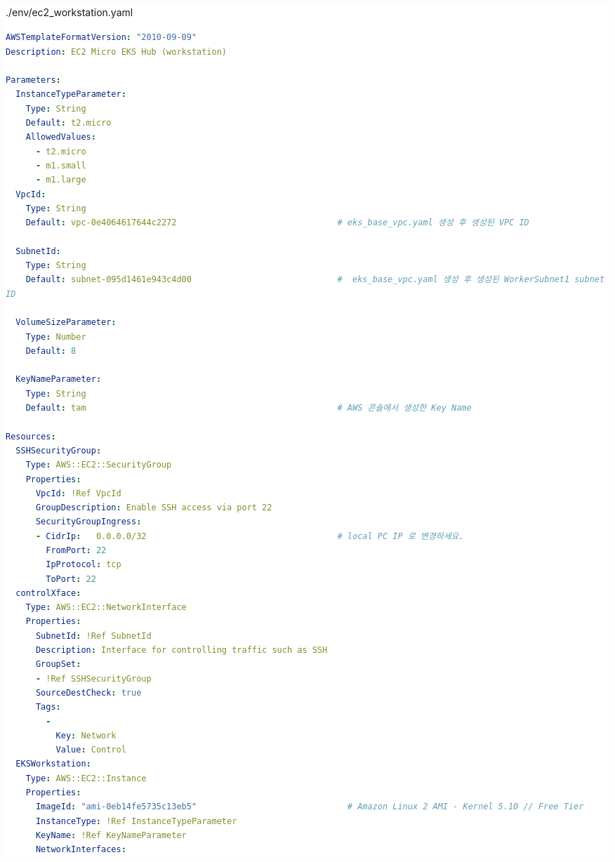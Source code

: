 

./env/ec2_workstation.yaml

```yaml
AWSTemplateFormatVersion: "2010-09-09"
Description: EC2 Micro EKS Hub (workstation)

Parameters:
  InstanceTypeParameter:
    Type: String
    Default: t2.micro
    AllowedValues:
      - t2.micro
      - m1.small
      - m1.large 
  VpcId:
    Type: String
    Default: vpc-0e4064617644c2272                                # eks_base_vpc.yaml 생성 후 생성된 VPC ID

  SubnetId:
    Type: String
    Default: subnet-095d1461e943c4d00                             #  eks_base_vpc.yaml 생성 후 생성된 WorkerSubnet1 subnet ID

  VolumeSizeParameter:
    Type: Number
    Default: 8 

  KeyNameParameter:
    Type: String
    Default: tam                                                  # AWS 콘솔에서 생성한 Key Name  

Resources:
  SSHSecurityGroup:
    Type: AWS::EC2::SecurityGroup
    Properties:
      VpcId: !Ref VpcId
      GroupDescription: Enable SSH access via port 22
      SecurityGroupIngress:
      - CidrIp:   0.0.0.0/32                                      # local PC IP 로 변경하세요.
        FromPort: 22
        IpProtocol: tcp
        ToPort: 22
  controlXface:
    Type: AWS::EC2::NetworkInterface
    Properties:
      SubnetId: !Ref SubnetId                                      
      Description: Interface for controlling traffic such as SSH
      GroupSet: 
      - !Ref SSHSecurityGroup
      SourceDestCheck: true
      Tags:
        -
          Key: Network
          Value: Control      
  EKSWorkstation: 
    Type: AWS::EC2::Instance
    Properties: 
      ImageId: "ami-0eb14fe5735c13eb5"                              # Amazon Linux 2 AMI - Kernel 5.10 // Free Tier
      InstanceType: !Ref InstanceTypeParameter   
      KeyName: !Ref KeyNameParameter                                 
      NetworkInterfaces:
```